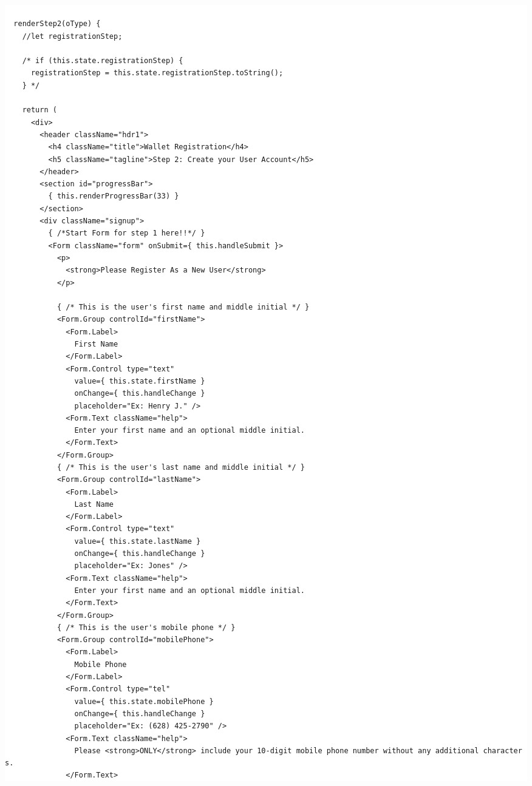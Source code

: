 ```

  renderStep2(oType) {
    //let registrationStep;

    /* if (this.state.registrationStep) {
      registrationStep = this.state.registrationStep.toString();
    } */

    return (
      <div>
        <header className="hdr1">
          <h4 className="title">Wallet Registration</h4>
          <h5 className="tagline">Step 2: Create your User Account</h5>
        </header>
        <section id="progressBar">
          { this.renderProgressBar(33) }
        </section>
        <div className="signup">
          { /*Start Form for step 1 here!!*/ }
          <Form className="form" onSubmit={ this.handleSubmit }>
            <p>
              <strong>Please Register As a New User</strong>
            </p>
            
            { /* This is the user's first name and middle initial */ }
            <Form.Group controlId="firstName">
              <Form.Label>
                First Name
              </Form.Label>
              <Form.Control type="text"
                value={ this.state.firstName }
                onChange={ this.handleChange }
                placeholder="Ex: Henry J." />
              <Form.Text className="help">
                Enter your first name and an optional middle initial.
              </Form.Text>
            </Form.Group>
            { /* This is the user's last name and middle initial */ }
            <Form.Group controlId="lastName">
              <Form.Label>
                Last Name
              </Form.Label>
              <Form.Control type="text"
                value={ this.state.lastName }
                onChange={ this.handleChange }
                placeholder="Ex: Jones" />
              <Form.Text className="help">
                Enter your first name and an optional middle initial.
              </Form.Text>
            </Form.Group>
            { /* This is the user's mobile phone */ }
            <Form.Group controlId="mobilePhone">
              <Form.Label>
                Mobile Phone
              </Form.Label>
              <Form.Control type="tel"
                value={ this.state.mobilePhone }
                onChange={ this.handleChange }
                placeholder="Ex: (628) 425-2790" />
              <Form.Text className="help">
                Please <strong>ONLY</strong> include your 10-digit mobile phone number without any additional characters.
              </Form.Text>
```